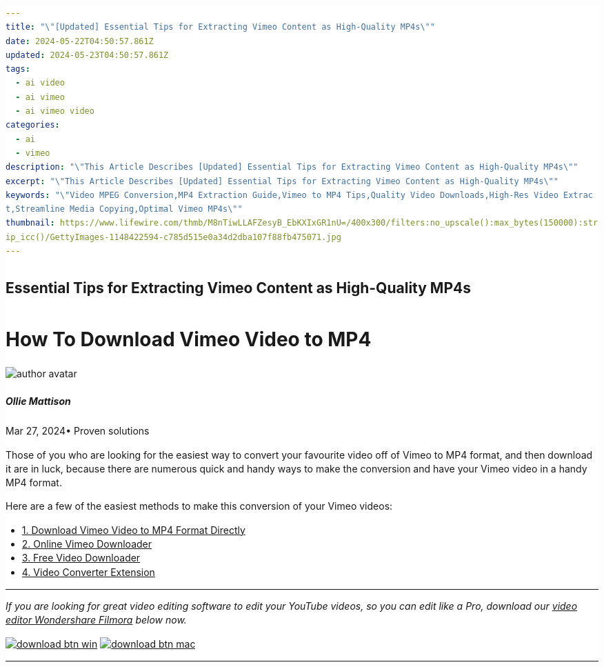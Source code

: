 ```yaml
---
title: "\"[Updated] Essential Tips for Extracting Vimeo Content as High-Quality MP4s\""
date: 2024-05-22T04:50:57.861Z
updated: 2024-05-23T04:50:57.861Z
tags:
  - ai video
  - ai vimeo
  - ai vimeo video
categories:
  - ai
  - vimeo
description: "\"This Article Describes [Updated] Essential Tips for Extracting Vimeo Content as High-Quality MP4s\""
excerpt: "\"This Article Describes [Updated] Essential Tips for Extracting Vimeo Content as High-Quality MP4s\""
keywords: "\"Video MPEG Conversion,MP4 Extraction Guide,Vimeo to MP4 Tips,Quality Video Downloads,High-Res Video Extract,Streamline Media Copying,Optimal Vimeo MP4s\""
thumbnail: https://www.lifewire.com/thmb/M8nTiwLLAFZesyB_EbKXIxGR1nU=/400x300/filters:no_upscale():max_bytes(150000):strip_icc()/GettyImages-1148422594-c785d515e0a34d2dba107f88fb475071.jpg
---
```


## Essential Tips for Extracting Vimeo Content as High-Quality MP4s

# How To Download Vimeo Video to MP4

![author avatar](https://images.wondershare.com/filmora/article-images/ollie-mattison.jpg)

##### Ollie Mattison

 Mar 27, 2024• Proven solutions

Those of you who are looking for the easiest way to convert your favourite video off of Vimeo to MP4 format, and then download it are in luck, because there are numerous quick and handy ways to make the conversion and have your Vimeo video in a handy MP4 format.

Here are a few of the easiest methods to make this conversion of your Vimeo videos:

* [1. Download Vimeo Video to MP4 Format Directly](#part1)
* [2\. Online Vimeo Downloader](#part2)
* [3\. Free Video Downloader](#part3)
* [4\. Video Converter Extension](#part4)

---

 _If you are looking for great video editing software to edit your YouTube videos, so you can edit like a Pro, download our [video editor Wondershare Filmora](https://tools.techidaily.com/wondershare/filmora/download/) below now._

[![download btn win](https://images.wondershare.com/filmora/guide/download-btn-win.jpg)](https://tools.techidaily.com/wondershare/filmora/download/) [![download btn mac](https://images.wondershare.com/filmora/guide/download-btn-mac.jpg)](https://tools.techidaily.com/wondershare/filmora/download/)

---